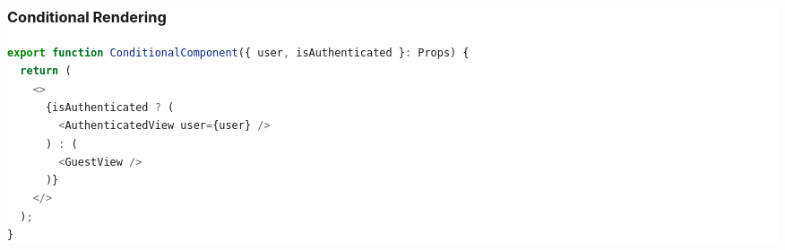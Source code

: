 ### Conditional Rendering
```typescript
export function ConditionalComponent({ user, isAuthenticated }: Props) {
  return (
    <>
      {isAuthenticated ? (
        <AuthenticatedView user={user} />
      ) : (
        <GuestView />
      )}
    </>
  );
}
```